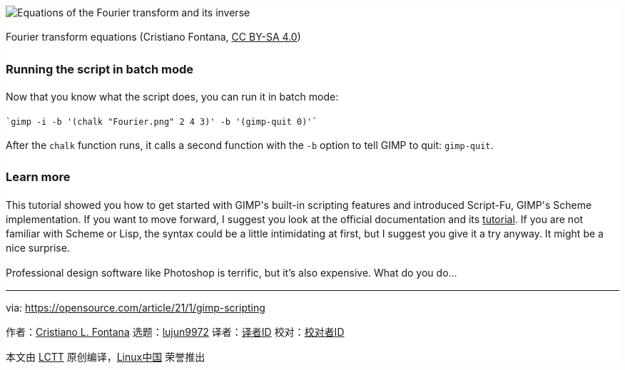 ![Equations of the Fourier transform and its inverse][23]

Fourier transform equations (Cristiano Fontana, [CC BY-SA 4.0][4])

### Running the script in batch mode

Now that you know what the script does, you can run it in batch mode:


```
`gimp -i -b '(chalk "Fourier.png" 2 4 3)' -b '(gimp-quit 0)'`
```

After the `chalk` function runs, it calls a second function with the `-b` option to tell GIMP to quit: `gimp-quit`.

### Learn more

This tutorial showed you how to get started with GIMP's built-in scripting features and introduced Script-Fu, GIMP's Scheme implementation. If you want to move forward, I suggest you look at the official documentation and its [tutorial][9]. If you are not familiar with Scheme or Lisp, the syntax could be a little intimidating at first, but I suggest you give it a try anyway. It might be a nice surprise.

﻿Professional design software like Photoshop is terrific, but it’s also expensive. What do you do...

--------------------------------------------------------------------------------

via: https://opensource.com/article/21/1/gimp-scripting

作者：[Cristiano L. Fontana][a]
选题：[lujun9972][b]
译者：[译者ID](https://github.com/译者ID)
校对：[校对者ID](https://github.com/校对者ID)

本文由 [LCTT](https://github.com/LCTT/TranslateProject) 原创编译，[Linux中国](https://linux.cn/) 荣誉推出

[a]: https://opensource.com/users/cristianofontana
[b]: https://github.com/lujun9972
[1]: https://opensource.com/sites/default/files/styles/image-full-size/public/lead-images/painting_computer_screen_art_design_creative.png?itok=LVAeQx3_ (Painting art on a computer screen)
[2]: https://www.gimp.org/
[3]: https://opensource.com/sites/default/files/uploads/fourier.png (Fourier transform equations)
[4]: https://creativecommons.org/licenses/by-sa/4.0/
[5]: https://docs.gimp.org/en/gimp-filters-script-fu.html
[6]: https://docs.gimp.org/en/gimp-concepts-script-fu.html
[7]: https://en.wikipedia.org/wiki/Scheme_(programming_language)
[8]: https://docs.gimp.org/en/gimp-filters-python-fu.html
[9]: https://docs.gimp.org/en/gimp-using-script-fu-tutorial.html
[10]: https://en.wikipedia.org/wiki/Lisp_%28programming_language%29
[11]: https://en.wikipedia.org/wiki/Polish_notation
[12]: https://xkcd.com/297/
[13]: https://opensource.com/sites/default/files/uploads/procedure_browser.png (GIMP Procedure Browser)
[14]: https://opensource.com/sites/default/files/uploads/gui01_image.png (GUI with the displayed image)
[15]: https://opensource.com/sites/default/files/uploads/console01_variables.png (Script-Fu console)
[16]: https://opensource.com/sites/default/files/uploads/gui02_selected.png (Image with the selected color)
[17]: https://opensource.com/sites/default/files/uploads/gui03_grow.png (Image with the selected color)
[18]: https://opensource.com/sites/default/files/uploads/gui04_fill.png (Image with the selection filled with black)
[19]: https://opensource.com/sites/default/files/uploads/gui05_no_selection.png (Image with no selection)
[20]: https://opensource.com/sites/default/files/uploads/gui06_spread.png (Image with pixels moved around)
[21]: https://opensource.com/sites/default/files/uploads/gui07_invert.png (Image with pixels moved around)
[22]: https://opensource.com/sites/default/files/uploads/gui08_hurl.png (Image with pixels moved around)
[23]: https://opensource.com/sites/default/files/uploads/modified_fourier.png (Equations of the Fourier transform and its inverse)


[#]: collector: (lujun9972)
[#]: translator: ( )
[#]: reviewer: ( )
[#]: publisher: ( )
[#]: url: ( )
[#]: subject: (Write GIMP scripts to make image processing faster)
[#]: via: (https://opensource.com/article/21/1/gimp-scripting)
[#]: author: (Cristiano L. Fontana https://opensource.com/users/cristianofontana)